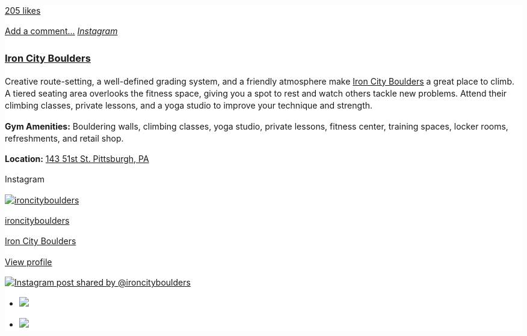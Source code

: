 [205 likes](https://www.instagram.com/p/ClwBxI7MEvg/?utm_source=ig_embed&ig_rid=5a1a0266-602a-4e03-939b-81eb13082dbc)

[Add a comment...](https://www.instagram.com/p/ClwBxI7MEvg/?utm_source=ig_embed&ig_rid=5a1a0266-602a-4e03-939b-81eb13082dbc) [_Instagram_](https://www.instagram.com/p/ClwBxI7MEvg/?utm_source=ig_embed&ig_rid=5a1a0266-602a-4e03-939b-81eb13082dbc)

### [Iron City Boulders](https://www.visitpittsburgh.com/directory/iron-city-boulders/)

Creative route-setting, a well-defined grading system, and a friendly atmosphere make [Iron City Boulders](https://ironcityboulders.com/) a great place to climb. A tiered seating area overlooks the fitness space, giving you a spot to rest and watch others tackle new problems. Attend their climbing classes, private lessons, and a yoga studio to improve your technique and strength.

**Gym Amenities:** Bouldering walls, climbing classes, yoga studio, private lessons, fitness center, training spaces, locker rooms, refreshments, and retail shop.

**Location:** [143 51st St. Pittsburgh, PA](https://maps.app.goo.gl/VQsQ9XB5R2uf7HpW6)

Instagram

[![ironcityboulders](https://scontent-lax3-1.cdninstagram.com/v/t51.2885-19/117653866_604759333763606_6055529936576087092_n.jpg?stp=dst-jpg_s150x150_tt6&efg=eyJ2ZW5jb2RlX3RhZyI6InByb2ZpbGVfcGljLmRqYW5nby42MTkuYzIifQ&_nc_ht=scontent-lax3-1.cdninstagram.com&_nc_cat=102&_nc_oc=Q6cZ2QHaegCaTUnfvW-RnDjoabbri9pyYyXUY1yrI1u_zi5h5AAgu_lzj3XSVG9nKlNbXBw&_nc_ohc=XUNyzA6TjAEQ7kNvwEP_9Rh&_nc_gid=y9uZOGan2GI5V_4Zbffnsw&edm=APs17CUBAAAA&ccb=7-5&oh=00_Afeh6o4jlZv26sj-rOMO-Qz95w9ntlwftj0YbkPjZZz_Cw&oe=68EB0847&_nc_sid=10d13b)](https://www.instagram.com/ironcityboulders/?utm_source=ig_embed&ig_rid=d9792a4a-a5d9-43b7-9e06-c0dad1a211da)

[ironcityboulders](https://www.instagram.com/ironcityboulders/?utm_source=ig_embed&ig_rid=d9792a4a-a5d9-43b7-9e06-c0dad1a211da)

[Iron City Boulders](https://www.instagram.com/explore/locations/108208277388021/iron-city-boulders/?utm_source=ig_embed&ig_rid=d9792a4a-a5d9-43b7-9e06-c0dad1a211da)

[View profile](https://www.instagram.com/ironcityboulders/?utm_source=ig_embed&ig_rid=d9792a4a-a5d9-43b7-9e06-c0dad1a211da)

[![Instagram post shared by @ironcityboulders](https://scontent-lax3-2.cdninstagram.com/v/t39.30808-6/469190990_18052026472986108_9113611808216797984_n.jpg?stp=dst-jpg_e35_s1080x1080_sh0.08_tt6&_nc_ht=scontent-lax3-2.cdninstagram.com&_nc_cat=100&_nc_oc=Q6cZ2QHaegCaTUnfvW-RnDjoabbri9pyYyXUY1yrI1u_zi5h5AAgu_lzj3XSVG9nKlNbXBw&_nc_ohc=OJXiAcVn0PUQ7kNvwFiyDTK&_nc_gid=y9uZOGan2GI5V_4Zbffnsw&edm=APs17CUAAAAA&ccb=7-5&oh=00_AfeXEdcJDXai3GaFphupsrQwYAwYNjhTjN5qu744O7bo5g&oe=68EB13D7&_nc_sid=10d13b)](https://www.instagram.com/p/C2IGh9zrAHm/?utm_source=ig_embed&ig_rid=d9792a4a-a5d9-43b7-9e06-c0dad1a211da)

- ![](https://scontent-lax3-2.cdninstagram.com/v/t39.30808-6/469190990_18052026472986108_9113611808216797984_n.jpg?stp=dst-jpg_e35_s1080x1080_sh0.08_tt6&_nc_ht=scontent-lax3-2.cdninstagram.com&_nc_cat=100&_nc_oc=Q6cZ2QHaegCaTUnfvW-RnDjoabbri9pyYyXUY1yrI1u_zi5h5AAgu_lzj3XSVG9nKlNbXBw&_nc_ohc=OJXiAcVn0PUQ7kNvwFiyDTK&_nc_gid=y9uZOGan2GI5V_4Zbffnsw&edm=APs17CUAAAAA&ccb=7-5&oh=00_AfeXEdcJDXai3GaFphupsrQwYAwYNjhTjN5qu744O7bo5g&oe=68EB13D7&_nc_sid=10d13b)

- ![](https://scontent-lax3-2.cdninstagram.com/v/t39.30808-6/469366099_18052026334986108_5478577826777165762_n.jpg?stp=dst-jpg_e35_s1080x1080_sh0.08_tt6&_nc_ht=scontent-lax3-2.cdninstagram.com&_nc_cat=100&_nc_oc=Q6cZ2QHaegCaTUnfvW-RnDjoabbri9pyYyXUY1yrI1u_zi5h5AAgu_lzj3XSVG9nKlNbXBw&_nc_ohc=VVR2JzVSfFYQ7kNvwG0STWW&_nc_gid=y9uZOGan2GI5V_4Zbffnsw&edm=APs17CUAAAAA&ccb=7-5&oh=00_AfcWfLrToHFdTTItJWkC3Z3kVXuqx2A7qi095MXqGvcteg&oe=68EB168C&_nc_sid=10d13b)
